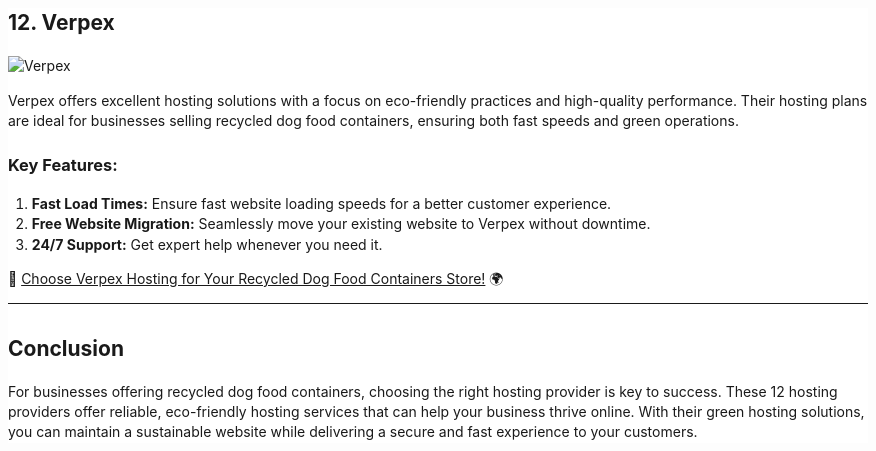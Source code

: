 
## 12. Verpex

![Verpex](https://i.imgur.com/6x5LhiS.jpeg "Verpex Hosting")

Verpex offers excellent hosting solutions with a focus on eco-friendly practices and high-quality performance. Their hosting plans are ideal for businesses selling recycled dog food containers, ensuring both fast speeds and green operations.

### Key Features:
1. **Fast Load Times:** Ensure fast website loading speeds for a better customer experience.
2. **Free Website Migration:** Seamlessly move your existing website to Verpex without downtime.
3. **24/7 Support:** Get expert help whenever you need it.

🌱 [Choose Verpex Hosting for Your Recycled Dog Food Containers Store!](https://snipitx.com/verpex-jy) 🌍

---

## Conclusion

For businesses offering recycled dog food containers, choosing the right hosting provider is key to success. These 12 hosting providers offer reliable, eco-friendly hosting services that can help your business thrive online. With their green hosting solutions, you can maintain a sustainable website while delivering a secure and fast experience to your customers.
